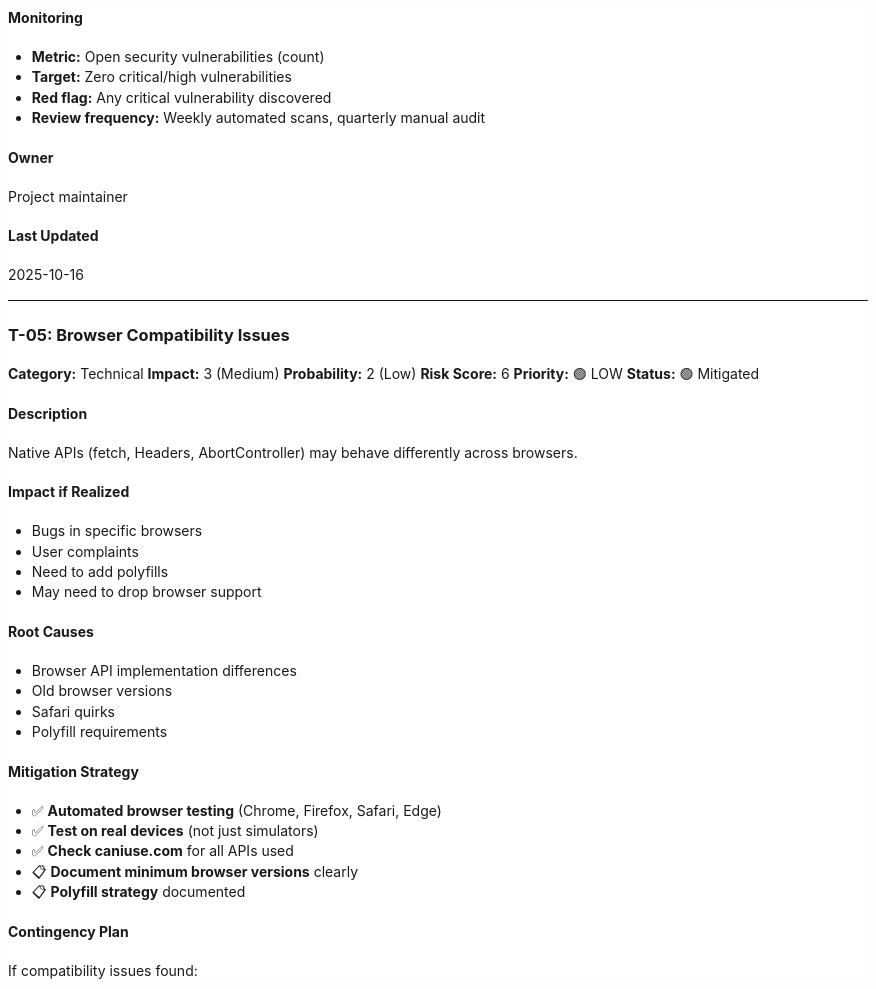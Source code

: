#### Monitoring

- **Metric:** Open security vulnerabilities (count)
- **Target:** Zero critical/high vulnerabilities
- **Red flag:** Any critical vulnerability discovered
- **Review frequency:** Weekly automated scans, quarterly manual audit

#### Owner

Project maintainer

#### Last Updated

2025-10-16

---

### T-05: Browser Compatibility Issues

**Category:** Technical
**Impact:** 3 (Medium)
**Probability:** 2 (Low)
**Risk Score:** 6
**Priority:** 🟢 LOW
**Status:** 🟢 Mitigated

#### Description

Native APIs (fetch, Headers, AbortController) may behave differently across browsers.

#### Impact if Realized

- Bugs in specific browsers
- User complaints
- Need to add polyfills
- May need to drop browser support

#### Root Causes

- Browser API implementation differences
- Old browser versions
- Safari quirks
- Polyfill requirements

#### Mitigation Strategy

- ✅ **Automated browser testing** (Chrome, Firefox, Safari, Edge)
- ✅ **Test on real devices** (not just simulators)
- ✅ **Check caniuse.com** for all APIs used
- 📋 **Document minimum browser versions** clearly
- 📋 **Polyfill strategy** documented

#### Contingency Plan

If compatibility issues found:
